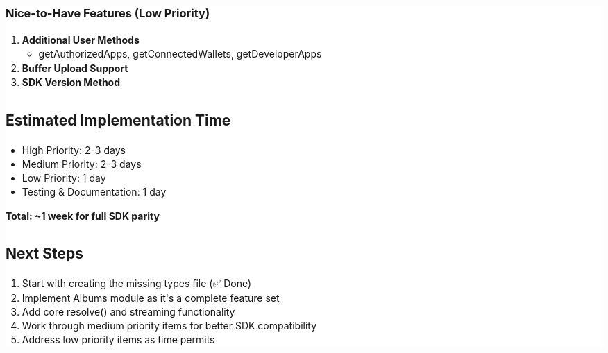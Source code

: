 ### Nice-to-Have Features (Low Priority)
1. **Additional User Methods**
   - getAuthorizedApps, getConnectedWallets, getDeveloperApps
2. **Buffer Upload Support**
3. **SDK Version Method**

## Estimated Implementation Time

- High Priority: 2-3 days
- Medium Priority: 2-3 days  
- Low Priority: 1 day
- Testing & Documentation: 1 day

**Total: ~1 week for full SDK parity**

## Next Steps

1. Start with creating the missing types file (✅ Done)
2. Implement Albums module as it's a complete feature set
3. Add core resolve() and streaming functionality
4. Work through medium priority items for better SDK compatibility
5. Address low priority items as time permits